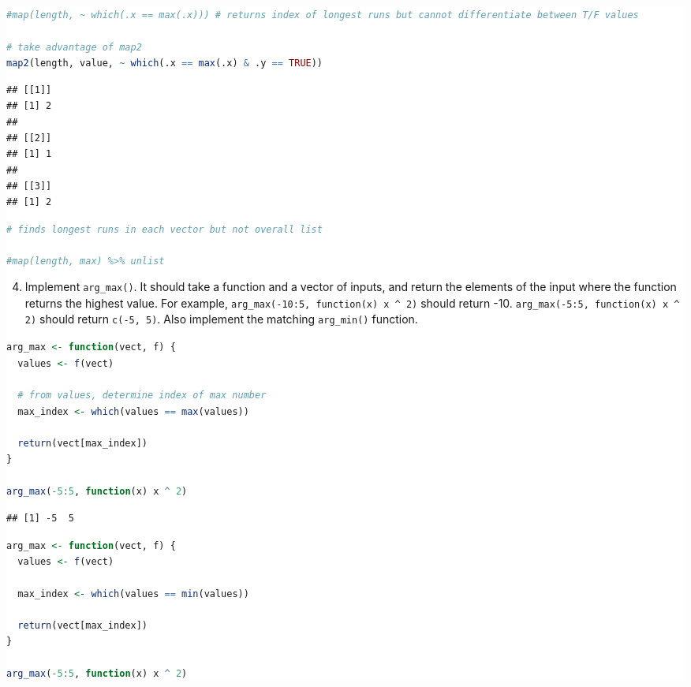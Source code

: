 
```r
#map(length, ~ which(.x == max(.x))) # returns index of longest runs but cannot differentiate between T/F values

# take advantage of map2
map2(length, value, ~ which(.x == max(.x) & .y == TRUE))
```

```
## [[1]]
## [1] 2
## 
## [[2]]
## [1] 1
## 
## [[3]]
## [1] 2
```

```r
# finds longest runs in each vector but not overall list

#map(length, max) %>% unlist
```


4. Implement `arg_max()`. It should take a function and a vector of inputs, and return
the elements of the input where the function returns the highest value. For example,
`arg_max(-10:5, function(x) x ^ 2)` should return -10. `arg_max(-5:5, function(x) x ^ 2)`
should return `c(-5, 5)`. Also implement the matching `arg_min()` function.


```r
arg_max <- function(vect, f) {
  values <- f(vect)
  
  # from values, determine index of max number
  max_index <- which(values == max(values))
  
  return(vect[max_index])
}

arg_max(-5:5, function(x) x ^ 2)
```

```
## [1] -5  5
```


```r
arg_max <- function(vect, f) {
  values <- f(vect)
  
  max_index <- which(values == min(values))
  
  return(vect[max_index])
}

arg_max(-5:5, function(x) x ^ 2)
```

